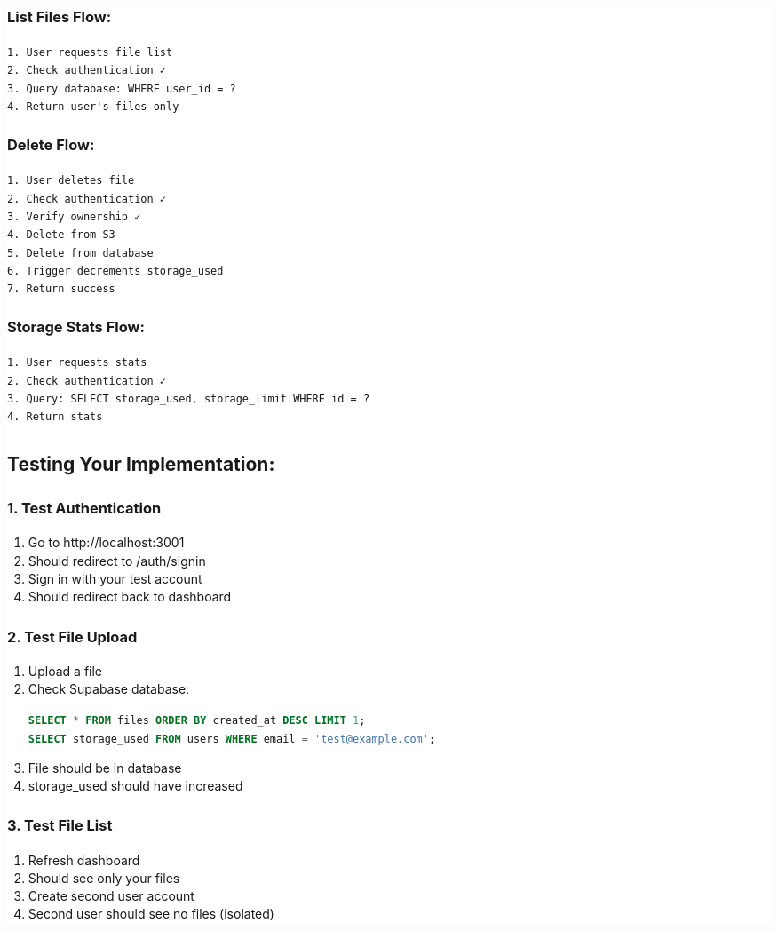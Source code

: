 ### List Files Flow:
```
1. User requests file list
2. Check authentication ✓
3. Query database: WHERE user_id = ?
4. Return user's files only
```

### Delete Flow:
```
1. User deletes file
2. Check authentication ✓
3. Verify ownership ✓
4. Delete from S3
5. Delete from database
6. Trigger decrements storage_used
7. Return success
```

### Storage Stats Flow:
```
1. User requests stats
2. Check authentication ✓
3. Query: SELECT storage_used, storage_limit WHERE id = ?
4. Return stats
```

## Testing Your Implementation:

### 1. Test Authentication
1. Go to http://localhost:3001
2. Should redirect to /auth/signin
3. Sign in with your test account
4. Should redirect back to dashboard

### 2. Test File Upload
1. Upload a file
2. Check Supabase database:
   ```sql
   SELECT * FROM files ORDER BY created_at DESC LIMIT 1;
   SELECT storage_used FROM users WHERE email = 'test@example.com';
   ```
3. File should be in database
4. storage_used should have increased

### 3. Test File List
1. Refresh dashboard
2. Should see only your files
3. Create second user account
4. Second user should see no files (isolated)
